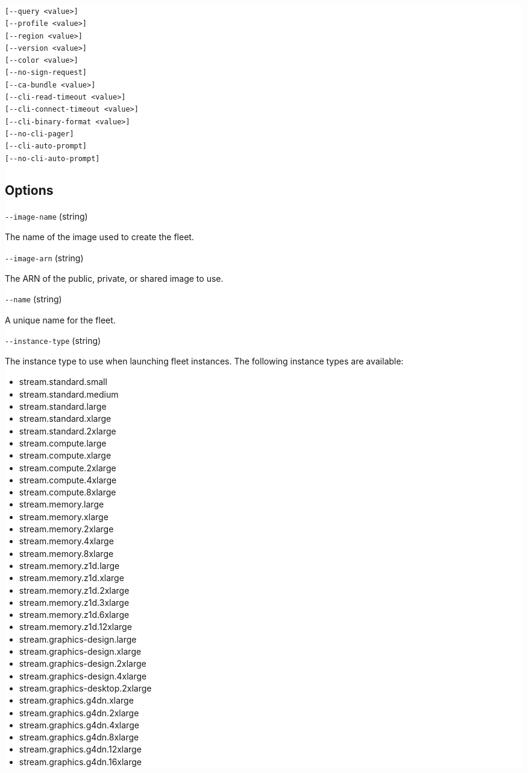 ```
[--query <value>]
[--profile <value>]
[--region <value>]
[--version <value>]
[--color <value>]
[--no-sign-request]
[--ca-bundle <value>]
[--cli-read-timeout <value>]
[--cli-connect-timeout <value>]
[--cli-binary-format <value>]
[--no-cli-pager]
[--cli-auto-prompt]
[--no-cli-auto-prompt]
```

## Options

`--image-name` (string)

The name of the image used to create the fleet.

`--image-arn` (string)

The ARN of the public, private, or shared image to use.

`--name` (string)

A unique name for the fleet.

`--instance-type` (string)

The instance type to use when launching fleet instances. The following instance types are available:

- stream.standard.small
- stream.standard.medium
- stream.standard.large
- stream.standard.xlarge
- stream.standard.2xlarge
- stream.compute.large
- stream.compute.xlarge
- stream.compute.2xlarge
- stream.compute.4xlarge
- stream.compute.8xlarge
- stream.memory.large
- stream.memory.xlarge
- stream.memory.2xlarge
- stream.memory.4xlarge
- stream.memory.8xlarge
- stream.memory.z1d.large
- stream.memory.z1d.xlarge
- stream.memory.z1d.2xlarge
- stream.memory.z1d.3xlarge
- stream.memory.z1d.6xlarge
- stream.memory.z1d.12xlarge
- stream.graphics-design.large
- stream.graphics-design.xlarge
- stream.graphics-design.2xlarge
- stream.graphics-design.4xlarge
- stream.graphics-desktop.2xlarge
- stream.graphics.g4dn.xlarge
- stream.graphics.g4dn.2xlarge
- stream.graphics.g4dn.4xlarge
- stream.graphics.g4dn.8xlarge
- stream.graphics.g4dn.12xlarge
- stream.graphics.g4dn.16xlarge